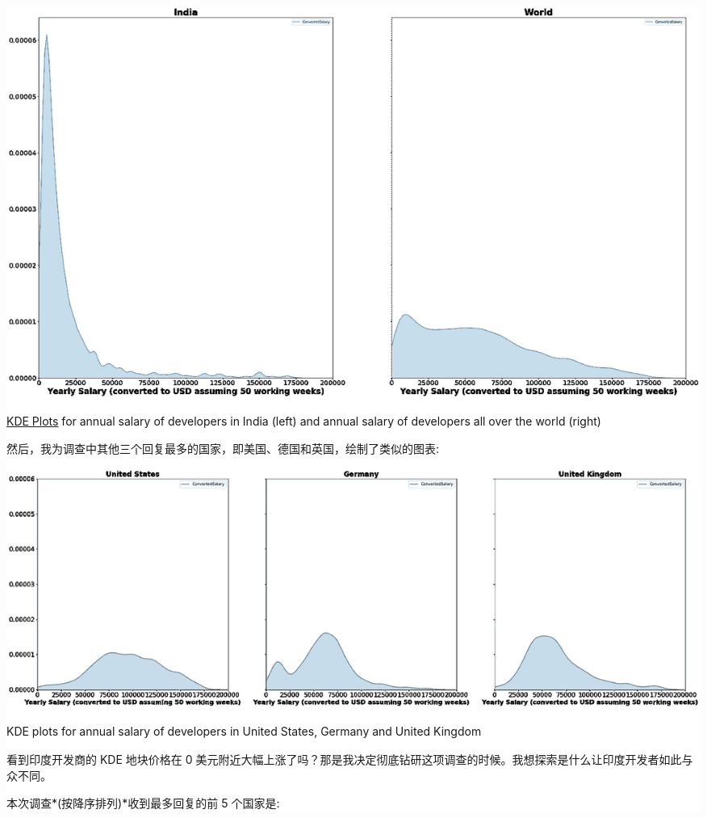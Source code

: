 ![](img/0c13f54f158482fd774d9da7baf26c9d.png)

[KDE Plots](https://en.wikipedia.org/wiki/Kernel_density_estimation) for annual salary of developers in India (left) and annual salary of developers all over the world (right)

然后，我为调查中其他三个回复最多的国家，即美国、德国和英国，绘制了类似的图表:

![](img/144b838e10243973b4bb5c7681fc290a.png)

KDE plots for annual salary of developers in United States, Germany and United Kingdom

看到印度开发商的 KDE 地块价格在 0 美元附近大幅上涨了吗？那是我决定彻底钻研这项调查的时候。我想探索是什么让印度开发者如此与众不同。

本次调查*(按降序排列)*收到最多回复的前 5 个国家是:
